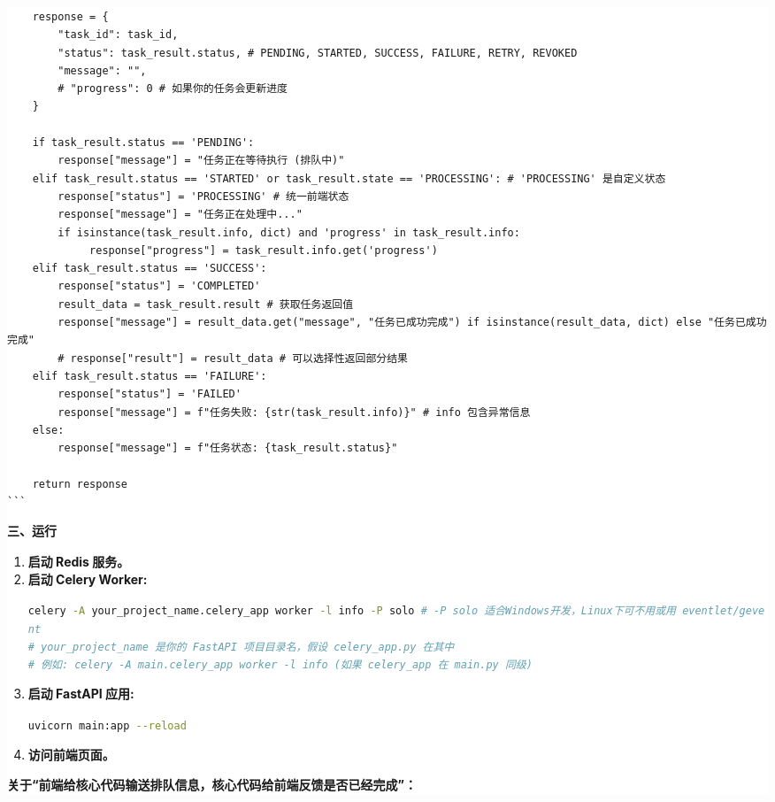         response = {
            "task_id": task_id,
            "status": task_result.status, # PENDING, STARTED, SUCCESS, FAILURE, RETRY, REVOKED
            "message": "",
            # "progress": 0 # 如果你的任务会更新进度
        }

        if task_result.status == 'PENDING':
            response["message"] = "任务正在等待执行 (排队中)"
        elif task_result.status == 'STARTED' or task_result.state == 'PROCESSING': # 'PROCESSING' 是自定义状态
            response["status"] = 'PROCESSING' # 统一前端状态
            response["message"] = "任务正在处理中..."
            if isinstance(task_result.info, dict) and 'progress' in task_result.info:
                 response["progress"] = task_result.info.get('progress')
        elif task_result.status == 'SUCCESS':
            response["status"] = 'COMPLETED'
            result_data = task_result.result # 获取任务返回值
            response["message"] = result_data.get("message", "任务已成功完成") if isinstance(result_data, dict) else "任务已成功完成"
            # response["result"] = result_data # 可以选择性返回部分结果
        elif task_result.status == 'FAILURE':
            response["status"] = 'FAILED'
            response["message"] = f"任务失败: {str(task_result.info)}" # info 包含异常信息
        else:
            response["message"] = f"任务状态: {task_result.status}"

        return response
    ```

**三、运行**

1.  **启动 Redis 服务。**
2.  **启动 Celery Worker:**
    ```bash
    celery -A your_project_name.celery_app worker -l info -P solo # -P solo 适合Windows开发，Linux下可不用或用 eventlet/gevent
    # your_project_name 是你的 FastAPI 项目目录名，假设 celery_app.py 在其中
    # 例如: celery -A main.celery_app worker -l info (如果 celery_app 在 main.py 同级)
    ```
3.  **启动 FastAPI 应用:**
    ```bash
    uvicorn main:app --reload
    ```
4.  **访问前端页面。**

**关于“前端给核心代码输送排队信息，核心代码给前端反馈是否已经完成”：**
